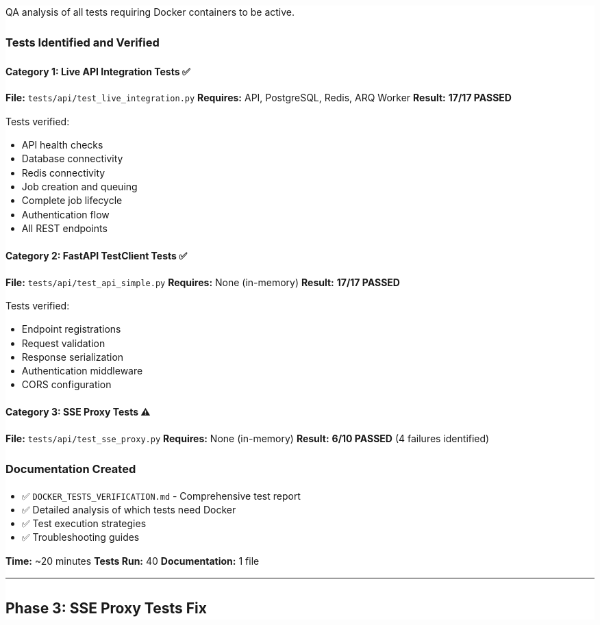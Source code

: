 QA analysis of all tests requiring Docker containers to be active.

### Tests Identified and Verified

#### Category 1: Live API Integration Tests ✅

**File:** `tests/api/test_live_integration.py`
**Requires:** API, PostgreSQL, Redis, ARQ Worker
**Result:** **17/17 PASSED**

Tests verified:

- API health checks
- Database connectivity
- Redis connectivity
- Job creation and queuing
- Complete job lifecycle
- Authentication flow
- All REST endpoints

#### Category 2: FastAPI TestClient Tests ✅

**File:** `tests/api/test_api_simple.py`
**Requires:** None (in-memory)
**Result:** **17/17 PASSED**

Tests verified:

- Endpoint registrations
- Request validation
- Response serialization
- Authentication middleware
- CORS configuration

#### Category 3: SSE Proxy Tests ⚠️

**File:** `tests/api/test_sse_proxy.py`
**Requires:** None (in-memory)
**Result:** **6/10 PASSED** (4 failures identified)

### Documentation Created

- ✅ `DOCKER_TESTS_VERIFICATION.md` - Comprehensive test report
- ✅ Detailed analysis of which tests need Docker
- ✅ Test execution strategies
- ✅ Troubleshooting guides

**Time:** ~20 minutes
**Tests Run:** 40
**Documentation:** 1 file

---

## Phase 3: SSE Proxy Tests Fix
